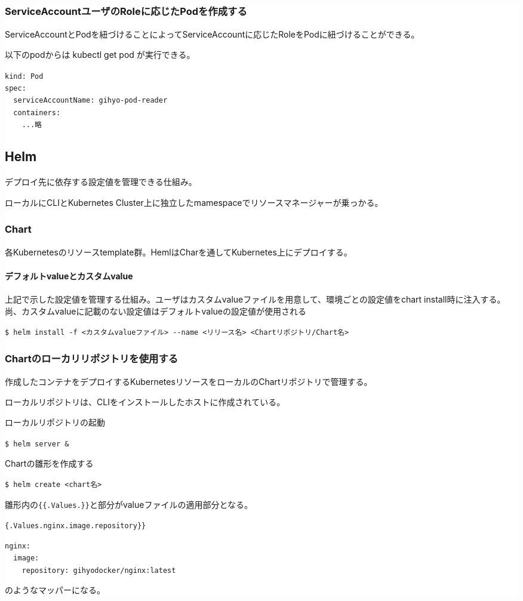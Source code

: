 ```
```

### ServiceAccountユーザのRoleに応じたPodを作成する

ServiceAccountとPodを紐づけることによってServiceAccountに応じたRoleをPodに紐づけることができる。

以下のpodからは kubectl get pod が実行できる。
```
kind: Pod
spec:
  serviceAccountName: gihyo-pod-reader
  containers:
    ...略
```

## Helm

デプロイ先に依存する設定値を管理できる仕組み。

ローカルにCLIとKubernetes Cluster上に独立したmamespaceでリソースマネージャーが乗っかる。

### Chart

各Kubernetesのリソースtemplate群。HemlはCharを通してKubernetes上にデプロイする。

#### デフォルトvalueとカスタムvalue

上記で示した設定値を管理する仕組み。ユーザはカスタムvalueファイルを用意して、環境ごとの設定値をchart install時に注入する。尚、カスタムvalueに記載のない設定値はデフォルトvalueの設定値が使用される
```
$ helm install -f <カスタムvalueファイル> --name <リリース名> <Chartリポジトリ/Chart名>
```

### Chartのローカリリポジトリを使用する

作成したコンテナをデプロイするKubernetesリソースをローカルのChartリポジトリで管理する。

ローカルリポジトリは、CLIをインストールしたホストに作成されている。

ローカルリポジトリの起動
```
$ helm server &
```

Chartの雛形を作成する
```
$ helm create <chart名>
```

雛形内の```{{.Values.}}```と部分がvalueファイルの適用部分となる。

```
{.Values.nginx.image.repository}}
```
```
nginx:
  image:
    repository: gihyodocker/nginx:latest
```
のようなマッパーになる。
